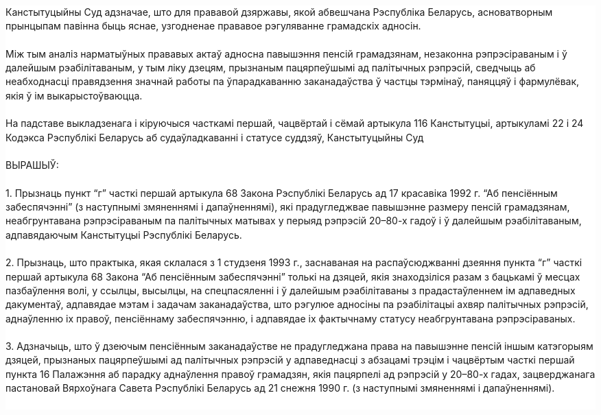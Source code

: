 </div>
<div data-align="justify">
Канстытуцыйны Суд адзначае, што для прававой дзяржавы, якой абвешчана Рэспубліка Беларусь, асноватворным прынцыпам павінна быць яснае, узгодненае прававое рэгуляванне грамадскіх адносін.
</div>
<div data-align="justify">
 
</div>
<div data-align="justify">
Між тым аналіз нарматыўных прававых актаў адносна павышэння пенсій грамадзянам, незаконна рэпрэсіраваным і ў далейшым рэабілітаваным, у тым ліку дзецям, прызнаным пацярпеўшымі ад палітычных рэпрэсій, сведчыць аб неабходнасці правядзення значнай работы па ўпарадкаванню заканадаўства ў частцы тэрмінаў, паняццяў і фармулёвак, якія ў ім выкарыстоўваюцца.
</div>
<div data-align="justify">
 
</div>
<div data-align="justify">
На падставе выкладзенага і кіруючыся часткамі першай, чацвёртай і сёмай артыкула 116 Канстытуцыі, артыкуламі 22 і 24 Кодэкса Рэспублікі Беларусь аб судаўладкаванні і статусе суддзяў, Канстытуцыйны Суд
</div>
<div data-align="justify">
 
</div>
<div data-align="center">
ВЫРАШЫЎ:
</div>
<div>
<strong> </strong>
</div>
<div data-align="justify">
1. Прызнаць пункт “г” часткі першай артыкула 68 Закона Рэспублікі Беларусь ад 17 красавіка 1992 г. “Аб пенсіённым забеспячэнні” (з наступнымі змяненнямі і дапаўненнямі), які прадугледжвае павышэнне размеру пенсій грамадзянам, неабгрунтавана рэпрэсіраваным па палітычных матывах у перыяд рэпрэсій 20–80-х гадоў і ў далейшым рэабілітаваным, адпавядаючым Канстытуцыі Рэспублікі Беларусь.
</div>
<div data-align="justify">
 
</div>
<div data-align="justify">
2. Прызнаць, што практыка, якая склалася з 1 студзеня 1993 г., заснаваная на распаўсюджванні дзеяння пункта “г” часткі першай артыкула 68 Закона “Аб пенсіённым забеспячэнні” толькі на дзяцей, якія знаходзіліся разам з бацькамі ў месцах пазбаўлення волі, у ссылцы, высылцы, на спецпасяленні і ў далейшым рэабілітаваны з прадастаўленнем ім адпаведных дакументаў, адпавядае мэтам і задачам заканадаўства, што рэгулюе адносіны па рэабілітацыі ахвяр палітычных рэпрэсій, аднаўленню іх правоў, пенсіённаму забеспячэнню, і адпавядае іх фактычнаму статусу неабгрунтавана рэпрэсіраваных.
</div>
<div data-align="justify">
 
</div>
<div data-align="justify">
3. Адзначыць, што ў дзеючым пенсіённым заканадаўстве не прадугледжана права на павышэнне пенсій іншым катэгорыям дзяцей, прызнаных пацярпеўшымі ад палітычных рэпрэсій у адпаведнасці з абзацамі трэцім і чацвёртым часткі першай пункта 16 Палажэння аб парадку аднаўлення правоў грамадзян, якія пацярпелі ад рэпрэсій у 20–80-х гадах, зацверджанага пастановай Вярхоўнага Савета Рэспублікі Беларусь ад 21 снежня 1990 г. (з наступнымі змяненнямі і дапаўненнямі).
</div>
<div data-align="justify">
 